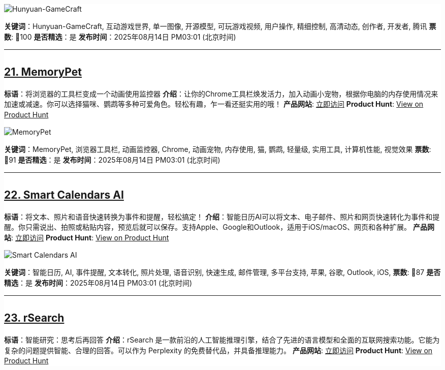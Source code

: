 ![Hunyuan-GameCraft](https://ph-files.imgix.net/d7523313-e219-433e-b4f3-2207ca3efbc1.png?auto=format)

**关键词**：Hunyuan-GameCraft, 互动游戏世界, 单一图像, 开源模型, 可玩游戏视频, 用户操作, 精细控制, 高清动态, 创作者, 开发者, 腾讯
**票数**: 🔺100
**是否精选**：是
**发布时间**：2025年08月14日 PM03:01 (北京时间)

---

## [21. MemoryPet](https://www.producthunt.com/products/memorypet?utm_campaign=producthunt-api&utm_medium=api-v2&utm_source=Application%3A+decohack+%28ID%3A+172745%29)
**标语**：将浏览器的工具栏变成一个动画使用监控器
**介绍**：让你的Chrome工具栏焕发活力，加入动画小宠物，根据你电脑的内存使用情况来加速或减速。你可以选择猫咪、鹦鹉等多种可爱角色。轻松有趣，乍一看还挺实用的哦！
**产品网站**: [立即访问](https://www.producthunt.com/r/EWWWL6IQ75F3NS?utm_campaign=producthunt-api&utm_medium=api-v2&utm_source=Application%3A+decohack+%28ID%3A+172745%29)
**Product Hunt**: [View on Product Hunt](https://www.producthunt.com/products/memorypet?utm_campaign=producthunt-api&utm_medium=api-v2&utm_source=Application%3A+decohack+%28ID%3A+172745%29)

![MemoryPet](https://ph-files.imgix.net/347418ed-1756-48a5-a281-e7422d21ac80.png?auto=format)

**关键词**：MemoryPet, 浏览器工具栏, 动画监控器, Chrome, 动画宠物, 内存使用, 猫, 鹦鹉, 轻量级, 实用工具, 计算机性能, 视觉效果
**票数**: 🔺91
**是否精选**：是
**发布时间**：2025年08月14日 PM03:01 (北京时间)

---

## [22. Smart Calendars AI](https://www.producthunt.com/products/smart-calendars-ai?utm_campaign=producthunt-api&utm_medium=api-v2&utm_source=Application%3A+decohack+%28ID%3A+172745%29)
**标语**：将文本、照片和语音快速转换为事件和提醒，轻松搞定！
**介绍**：智能日历AI可以将文本、电子邮件、照片和网页快速转化为事件和提醒。你只需说出、拍照或粘贴内容，预览后就可以保存。支持Apple、Google和Outlook，适用于iOS/macOS、网页和各种扩展。
**产品网站**: [立即访问](https://www.producthunt.com/r/ACWIYAO5SANU6F?utm_campaign=producthunt-api&utm_medium=api-v2&utm_source=Application%3A+decohack+%28ID%3A+172745%29)
**Product Hunt**: [View on Product Hunt](https://www.producthunt.com/products/smart-calendars-ai?utm_campaign=producthunt-api&utm_medium=api-v2&utm_source=Application%3A+decohack+%28ID%3A+172745%29)

![Smart Calendars AI](https://ph-files.imgix.net/a41cdabf-573c-4f07-928d-3b56a619e767.png?auto=format)

**关键词**：智能日历, AI, 事件提醒, 文本转化, 照片处理, 语音识别, 快速生成, 邮件管理, 多平台支持, 苹果, 谷歌, Outlook, iOS,
**票数**: 🔺87
**是否精选**：是
**发布时间**：2025年08月14日 PM03:01 (北京时间)

---

## [23. rSearch](https://www.producthunt.com/products/rsearch?utm_campaign=producthunt-api&utm_medium=api-v2&utm_source=Application%3A+decohack+%28ID%3A+172745%29)
**标语**：智能研究：思考后再回答
**介绍**：rSearch 是一款前沿的人工智能推理引擎，结合了先进的语言模型和全面的互联网搜索功能。它能为复杂的问题提供智能、合理的回答。可以作为 Perplexity 的免费替代品，并具备推理能力。
**产品网站**: [立即访问](https://www.producthunt.com/r/SBBCC2H3MI6RQK?utm_campaign=producthunt-api&utm_medium=api-v2&utm_source=Application%3A+decohack+%28ID%3A+172745%29)
**Product Hunt**: [View on Product Hunt](https://www.producthunt.com/products/rsearch?utm_campaign=producthunt-api&utm_medium=api-v2&utm_source=Application%3A+decohack+%28ID%3A+172745%29)
